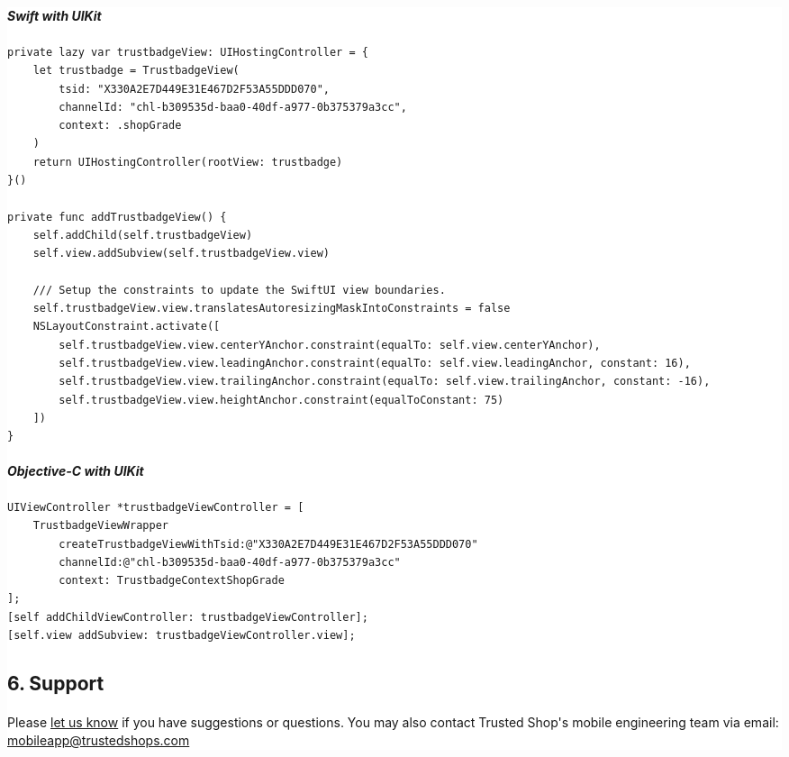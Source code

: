 #### *Swift with UIKit*

```
private lazy var trustbadgeView: UIHostingController = {
    let trustbadge = TrustbadgeView(
        tsid: "X330A2E7D449E31E467D2F53A55DDD070",
        channelId: "chl-b309535d-baa0-40df-a977-0b375379a3cc",
        context: .shopGrade
    )
    return UIHostingController(rootView: trustbadge)
}()
    
private func addTrustbadgeView() {
    self.addChild(self.trustbadgeView)
    self.view.addSubview(self.trustbadgeView.view)

    /// Setup the constraints to update the SwiftUI view boundaries.
    self.trustbadgeView.view.translatesAutoresizingMaskIntoConstraints = false
    NSLayoutConstraint.activate([
        self.trustbadgeView.view.centerYAnchor.constraint(equalTo: self.view.centerYAnchor),
        self.trustbadgeView.view.leadingAnchor.constraint(equalTo: self.view.leadingAnchor, constant: 16),
        self.trustbadgeView.view.trailingAnchor.constraint(equalTo: self.view.trailingAnchor, constant: -16),
        self.trustbadgeView.view.heightAnchor.constraint(equalToConstant: 75)
    ])
}
```

#### *Objective-C with UIKit*

```
UIViewController *trustbadgeViewController = [
    TrustbadgeViewWrapper
        createTrustbadgeViewWithTsid:@"X330A2E7D449E31E467D2F53A55DDD070"
        channelId:@"chl-b309535d-baa0-40df-a977-0b375379a3cc"
        context: TrustbadgeContextShopGrade
];
[self addChildViewController: trustbadgeViewController];
[self.view addSubview: trustbadgeViewController.view];
```

## 6. Support ##
Please [let us know](https://github.com/trustedshops-public/etrusted-ios-trustbadge-library/issues) if you
have suggestions or questions. You may also contact Trusted Shop's mobile engineering team via email: mobileapp@trustedshops.com





